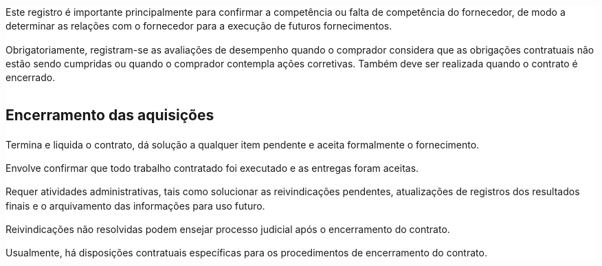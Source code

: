 Este registro é importante principalmente para confirmar a competência ou falta de competência do fornecedor, de modo a determinar as relações com o fornecedor para a execução de futuros fornecimentos. 
  
Obrigatoriamente, registram-se as avaliações de desempenho quando o comprador considera que as obrigações contratuais não estão sendo cumpridas ou quando o comprador contempla ações corretivas. Também deve ser realizada quando o contrato é encerrado. 

## Encerramento das aquisições 

Termina e liquida o contrato, dá solução a qualquer item pendente e aceita formalmente o fornecimento. 
  
Envolve confirmar que todo trabalho contratado foi executado e as entregas foram aceitas. 
  
Requer atividades administrativas, tais como solucionar as reivindicações pendentes, atualizações de registros dos resultados finais e o arquivamento das informações para uso futuro. 
  
Reivindicações não resolvidas podem ensejar processo judicial após o encerramento do contrato. 
  
Usualmente, há disposições contratuais específicas para os procedimentos de encerramento do contrato. 
 